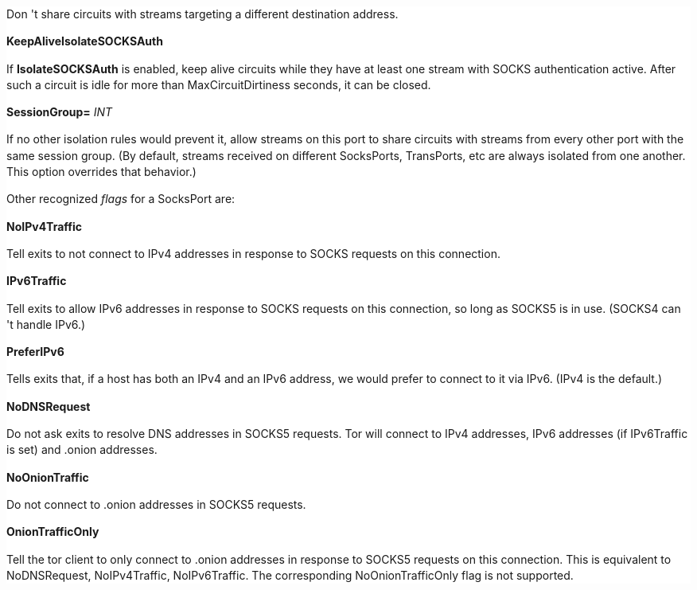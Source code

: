
Don 't share circuits with streams targeting a different destination address.

**KeepAliveIsolateSOCKSAuth**

    

If **IsolateSOCKSAuth** is enabled, keep alive circuits while they have at
least one stream with SOCKS authentication active. After such a circuit is
idle for more than MaxCircuitDirtiness seconds, it can be closed.

**SessionGroup=** _INT_

    

If no other isolation rules would prevent it, allow streams on this port to
share circuits with streams from every other port with the same session group.
(By default, streams received on different SocksPorts, TransPorts, etc are
always isolated from one another. This option overrides that behavior.)

    

Other recognized _flags_ for a SocksPort are:

**NoIPv4Traffic**

    

Tell exits to not connect to IPv4 addresses in response to SOCKS requests on
this connection.

**IPv6Traffic**

    

Tell exits to allow IPv6 addresses in response to SOCKS requests on this
connection, so long as SOCKS5 is in use. (SOCKS4 can 't handle IPv6.)

**PreferIPv6**

    

Tells exits that, if a host has both an IPv4 and an IPv6 address, we would
prefer to connect to it via IPv6. (IPv4 is the default.)

**NoDNSRequest**

    

Do not ask exits to resolve DNS addresses in SOCKS5 requests. Tor will connect
to IPv4 addresses, IPv6 addresses (if IPv6Traffic is set) and .onion
addresses.

**NoOnionTraffic**

    

Do not connect to .onion addresses in SOCKS5 requests.

**OnionTrafficOnly**

    

Tell the tor client to only connect to .onion addresses in response to SOCKS5
requests on this connection. This is equivalent to NoDNSRequest,
NoIPv4Traffic, NoIPv6Traffic. The corresponding NoOnionTrafficOnly flag is not
supported.
